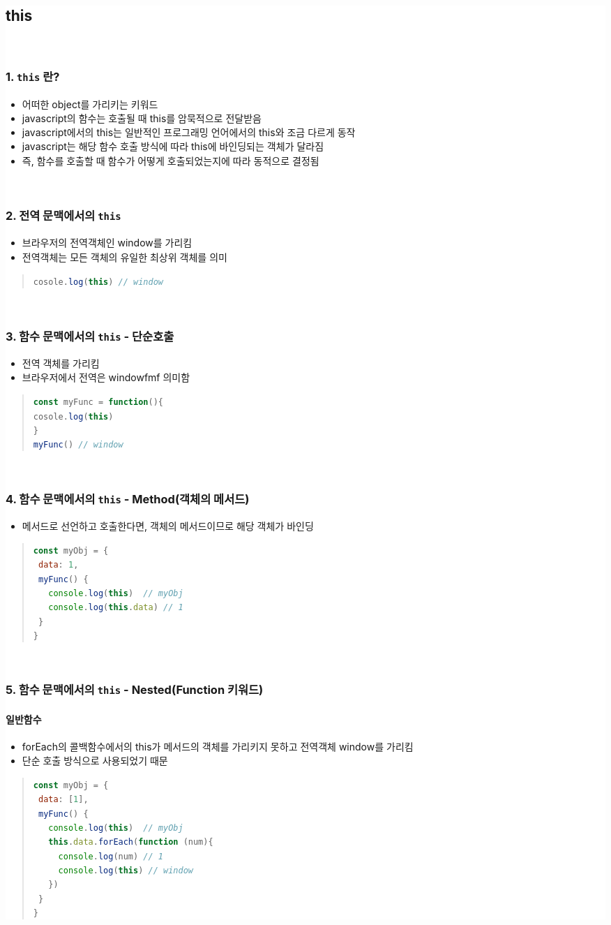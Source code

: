 ## <b>this</b>

<br>

### 1. `this` 란?
- 어떠한 object를 가리키는 키워드
- javascript의 함수는 호출될 때 this를 암묵적으로 전달받음
- javascript에서의 this는 일반적인 프로그래밍 언어에서의 this와 조금 다르게 동작
- javascript는 해당 함수 호출 방식에 따라 this에 바인딩되는 객체가 달라짐
- 즉, 함수를 호출할 때 함수가 어떻게 호출되었는지에 따라 동적으로 결정됨

<br>

### 2. 전역 문맥에서의 `this`
- 브라우저의 전역객체인 window를 가리킴
- 전역객체는 모든 객체의 유일한 최상위 객체를 의미
>```javascript
>cosole.log(this) // window
>```
<br>

### 3. 함수 문맥에서의 `this` - 단순호출

- 전역 객체를 가리킴
- 브라우저에서 전역은 windowfmf 의미함
>```javascript
>const myFunc = function(){
>cosole.log(this)
>}
>myFunc() // window
>```
<br>

### 4. 함수 문맥에서의 `this` - Method(객체의 메서드)
- 메서드로 선언하고 호출한다면, 객체의 메서드이므로 해당 객체가 바인딩
>```javascript
>const myObj = {
>  data: 1,
>  myFunc() {
>    console.log(this)  // myObj
>    console.log(this.data) // 1
>  }
>}
>```
<br>

### 5. 함수 문맥에서의 `this` - Nested(Function 키워드)

#### 일반함수
- forEach의 콜백함수에서의 this가 메서드의 객체를 가리키지 못하고 전역객체 window를 가리킴
- 단순 호출 방식으로 사용되었기 때문
>```javascript
>const myObj = {
>  data: [1],
>  myFunc() {
>    console.log(this)  // myObj
>    this.data.forEach(function (num){
>      console.log(num) // 1
>      console.log(this) // window
>    })
>  }
>}
>```